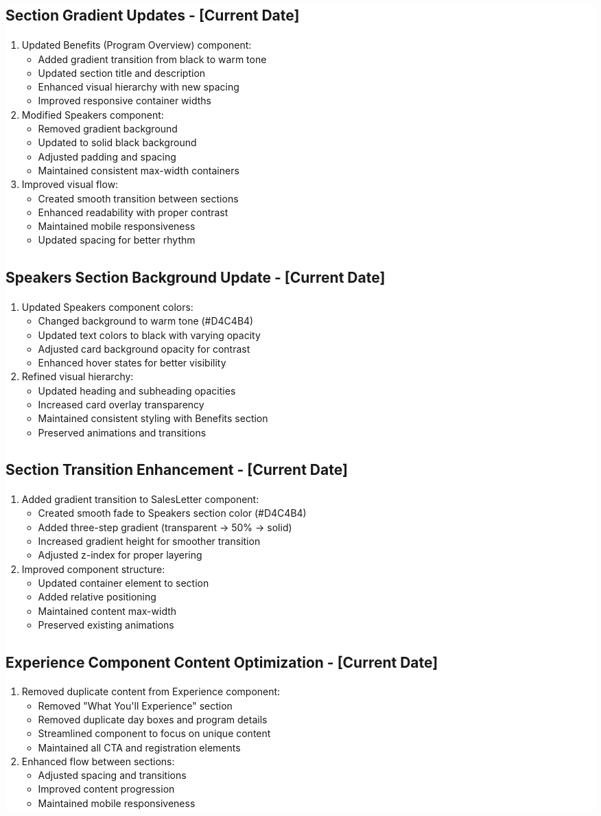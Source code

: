 ## Section Gradient Updates - [Current Date]
1. Updated Benefits (Program Overview) component:
   - Added gradient transition from black to warm tone
   - Updated section title and description
   - Enhanced visual hierarchy with new spacing
   - Improved responsive container widths
2. Modified Speakers component:
   - Removed gradient background
   - Updated to solid black background
   - Adjusted padding and spacing
   - Maintained consistent max-width containers
3. Improved visual flow:
   - Created smooth transition between sections
   - Enhanced readability with proper contrast
   - Maintained mobile responsiveness
   - Updated spacing for better rhythm

## Speakers Section Background Update - [Current Date]
1. Updated Speakers component colors:
   - Changed background to warm tone (#D4C4B4)
   - Updated text colors to black with varying opacity
   - Adjusted card background opacity for contrast
   - Enhanced hover states for better visibility
2. Refined visual hierarchy:
   - Updated heading and subheading opacities
   - Increased card overlay transparency
   - Maintained consistent styling with Benefits section
   - Preserved animations and transitions

## Section Transition Enhancement - [Current Date]
1. Added gradient transition to SalesLetter component:
   - Created smooth fade to Speakers section color (#D4C4B4)
   - Added three-step gradient (transparent → 50% → solid)
   - Increased gradient height for smoother transition
   - Adjusted z-index for proper layering
2. Improved component structure:
   - Updated container element to section
   - Added relative positioning
   - Maintained content max-width
   - Preserved existing animations

## Experience Component Content Optimization - [Current Date]
1. Removed duplicate content from Experience component:
   - Removed "What You'll Experience" section
   - Removed duplicate day boxes and program details
   - Streamlined component to focus on unique content
   - Maintained all CTA and registration elements
2. Enhanced flow between sections:
   - Adjusted spacing and transitions
   - Improved content progression
   - Maintained mobile responsiveness
